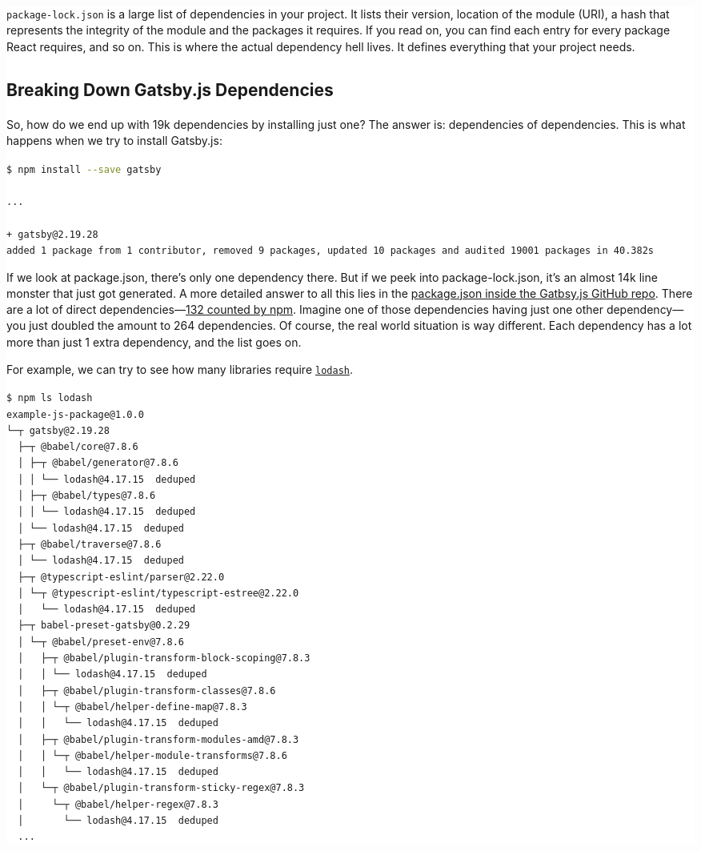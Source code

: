 `package-lock.json` is a large list of dependencies in your project. It lists
their version, location of the module (URI), a hash that represents the
integrity of the module and the packages it requires. If you read on, you can
find each entry for every package React requires, and so on. This is where the
actual dependency hell lives. It defines everything that your project needs.

## Breaking Down Gatsby.js Dependencies

So, how do we end up with 19k dependencies by installing just one? The answer
is: dependencies of dependencies. This is what happens when we try to install
Gatsby.js:

```bash
$ npm install --save gatsby

...

+ gatsby@2.19.28
added 1 package from 1 contributor, removed 9 packages, updated 10 packages and audited 19001 packages in 40.382s
```

If we look at package.json, there’s only one dependency there. But if we peek
into package-lock.json, it’s an almost 14k line monster that just got
generated. A more detailed answer to all this lies in the
[package.json inside the Gatbsy.js GitHub repo](https://github.com/gatsbyjs/gatsby/blob/master/package.json).
There are a lot of direct dependencies—[132 counted by npm](https://www.npmjs.com/package/gatsby).
Imagine one of those dependencies having just one other dependency—you just
doubled the amount to 264 dependencies. Of course, the real world situation is
way different. Each dependency has a lot more than just 1 extra dependency, and
the list goes on.

For example, we can try to see how many libraries require
[`lodash`](https://lodash.com/).

```bash
$ npm ls lodash
example-js-package@1.0.0
└─┬ gatsby@2.19.28
  ├─┬ @babel/core@7.8.6
  │ ├─┬ @babel/generator@7.8.6
  │ │ └── lodash@4.17.15  deduped
  │ ├─┬ @babel/types@7.8.6
  │ │ └── lodash@4.17.15  deduped
  │ └── lodash@4.17.15  deduped
  ├─┬ @babel/traverse@7.8.6
  │ └── lodash@4.17.15  deduped
  ├─┬ @typescript-eslint/parser@2.22.0
  │ └─┬ @typescript-eslint/typescript-estree@2.22.0
  │   └── lodash@4.17.15  deduped
  ├─┬ babel-preset-gatsby@0.2.29
  │ └─┬ @babel/preset-env@7.8.6
  │   ├─┬ @babel/plugin-transform-block-scoping@7.8.3
  │   │ └── lodash@4.17.15  deduped
  │   ├─┬ @babel/plugin-transform-classes@7.8.6
  │   │ └─┬ @babel/helper-define-map@7.8.3
  │   │   └── lodash@4.17.15  deduped
  │   ├─┬ @babel/plugin-transform-modules-amd@7.8.3
  │   │ └─┬ @babel/helper-module-transforms@7.8.6
  │   │   └── lodash@4.17.15  deduped
  │   └─┬ @babel/plugin-transform-sticky-regex@7.8.3
  │     └─┬ @babel/helper-regex@7.8.3
  │       └── lodash@4.17.15  deduped
  ...
```